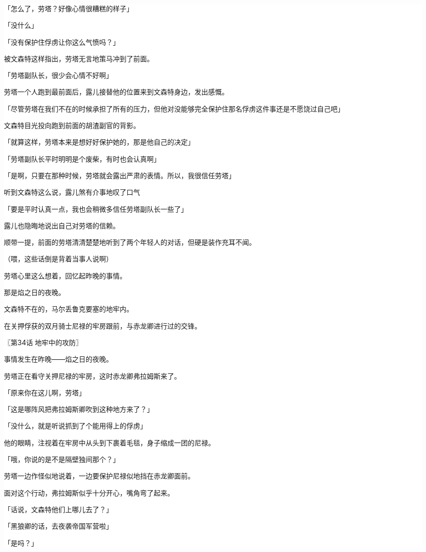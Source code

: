 「怎么了，劳塔？好像心情很糟糕的样子」

「没什么」

「没有保护住俘虏让你这么气愤吗？」

被文森特这样指出，劳塔无言地策马冲到了前面。

「劳塔副队长，很少会心情不好啊」

劳塔一个人跑到最前面后，露儿接替他的位置来到文森特身边，发出感慨。

「尽管劳塔在我们不在的时候承担了所有的压力，但他对没能够完全保护住那名俘虏这件事还是不愿饶过自己吧」

文森特目光投向跑到前面的胡渣副官的背影。

「就算这样，劳塔本来是想好好保护她的，那是他自己的决定」

「劳塔副队长平时明明是个废柴，有时也会认真啊」

「是啊，只要在那种时候，劳塔就会露出严肃的表情。所以，我很信任劳塔」

听到文森特这么说，露儿煞有介事地叹了口气

「要是平时认真一点，我也会稍微多信任劳塔副队长一些了」

露儿也隐晦地说出自己对劳塔的信赖。

顺带一提，前面的劳塔清清楚楚地听到了两个年轻人的对话，但硬是装作充耳不闻。

（喂，这些话倒是背着当事人说啊）

劳塔心里这么想着，回忆起昨晚的事情。

那是焰之日的夜晚。

文森特不在的，马尔丢鲁克要塞的地牢内。

在关押俘获的双月骑士尼禄的牢房跟前，与赤龙卿进行过的交锋。

〖第34话 地牢中的攻防〗

事情发生在昨晚——焰之日的夜晚。

劳塔正在看守关押尼禄的牢房，这时赤龙卿弗拉姆斯来了。

「原来你在这儿啊，劳塔」

「这是哪阵风把弗拉姆斯卿吹到这种地方来了？」

「没什么，就是听说抓到了个能用得上的俘虏」

他的眼睛，注视着在牢房中从头到下裹着毛毯，身子缩成一团的尼禄。

「哦，你说的是不是隔壁独间那个？」

劳塔一边作怪似地说着，一边要保护尼禄似地挡在赤龙卿面前。

面对这个行动，弗拉姆斯似乎十分开心，嘴角弯了起来。

「话说，文森特他们上哪儿去了？」

「黑狼卿的话，去夜袭帝国军营啦」

「是吗？」

